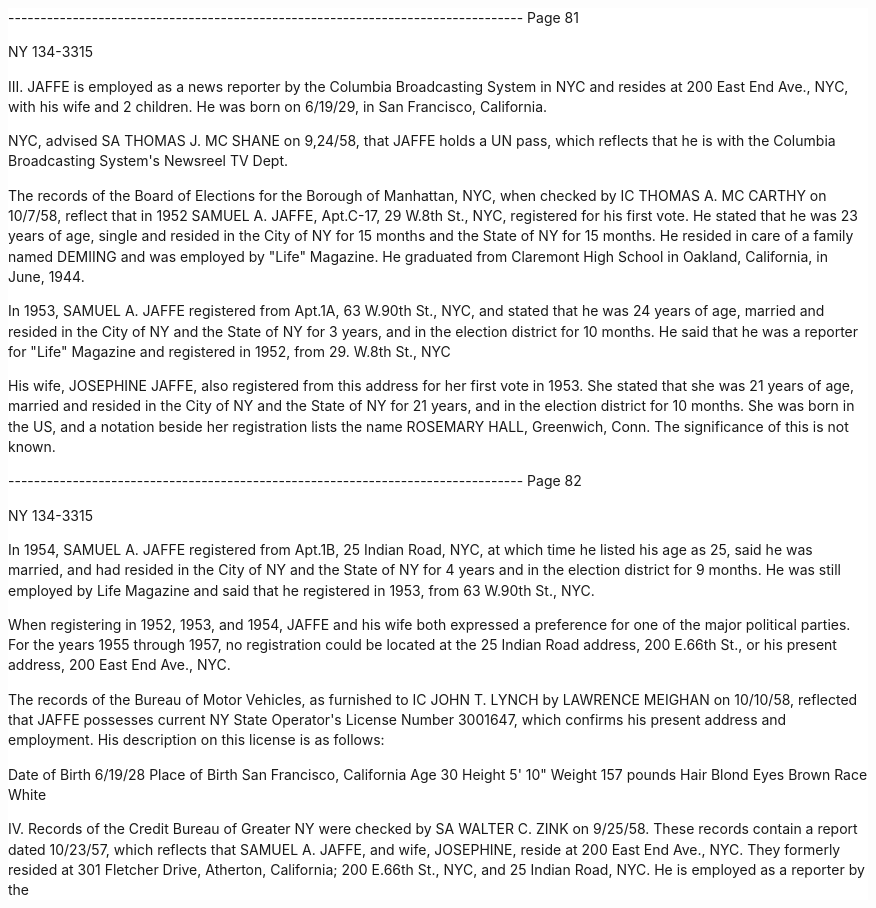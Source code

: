 -------------------------------------------------------------------------------- Page 81

NY 134-3315

III. JAFFE is employed as a news reporter by the Columbia Broadcasting System in NYC and resides at 200 East End Ave., NYC, with his wife and 2 children. He was born on 6/19/29, in San Francisco, California.

NYC, advised SA THOMAS J. MC SHANE on 9,24/58, that JAFFE holds a UN pass, which reflects that he is with the Columbia Broadcasting System's Newsreel TV Dept.

The records of the Board of Elections for the Borough of Manhattan, NYC, when checked by IC THOMAS A. MC CARTHY on 10/7/58, reflect that in 1952 SAMUEL A. JAFFE, Apt.C-17, 29 W.8th St., NYC, registered for his first vote. He stated that he was 23 years of age, single and resided in the City of NY for 15 months and the State of NY for 15 months. He resided in care of a family named DEMIING and was employed by "Life" Magazine. He graduated from Claremont High School in Oakland, California, in June, 1944.

In 1953, SAMUEL A. JAFFE registered from Apt.1A, 63 W.90th St., NYC, and stated that he was 24 years of age, married and resided in the City of NY and the State of NY for 3 years, and in the election district for 10 months. He said that he was a reporter for "Life" Magazine and registered in 1952, from 29. W.8th St., NYC

His wife, JOSEPHINE JAFFE, also registered from this address for her first vote in 1953. She stated that she was 21 years of age, married and resided in the City of NY and the State of NY for 21 years, and in the election district for 10 months. She was born in the US, and a notation beside her registration lists the name ROSEMARY HALL, Greenwich, Conn. The significance of this is not known.


-------------------------------------------------------------------------------- Page 82

NY 134-3315

In 1954, SAMUEL A. JAFFE registered from Apt.1B, 25 Indian Road, NYC, at which time he listed his age as 25, said he was married, and had resided in the City of NY and the State of NY for 4 years and in the election district for 9 months. He was still employed by Life Magazine and said that he registered in 1953, from 63 W.90th St., NYC.

When registering in 1952, 1953, and 1954, JAFFE and his wife both expressed a preference for one of the major political parties. For the years 1955 through 1957, no registration could be located at the 25 Indian Road address, 200 E.66th St., or his present address, 200 East End Ave., NYC.

The records of the Bureau of Motor Vehicles, as furnished to IC JOHN T. LYNCH by LAWRENCE MEIGHAN on 10/10/58, reflected that JAFFE possesses current NY State Operator's License Number 3001647, which confirms his present address and employment. His description on this license is as follows:

Date of Birth 6/19/28
Place of Birth San Francisco, California
Age 30
Height 5' 10"
Weight 157 pounds
Hair Blond
Eyes Brown
Race White

IV. Records of the Credit Bureau of Greater NY were checked by SA WALTER C. ZINK on 9/25/58. These records contain a report dated 10/23/57, which reflects that SAMUEL A. JAFFE, and wife, JOSEPHINE, reside at 200 East End Ave., NYC. They formerly resided at 301 Fletcher Drive, Atherton, California; 200 E.66th St., NYC, and 25 Indian Road, NYC. He is employed as a reporter by the
